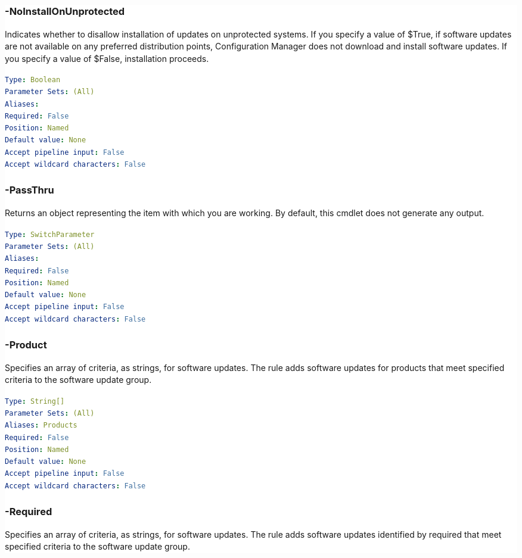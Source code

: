 ### -NoInstallOnUnprotected
Indicates whether to disallow installation of updates on unprotected systems.
If you specify a value of $True, if software updates are not available on any preferred distribution points, Configuration Manager does not download and install software updates.
If you specify a value of $False, installation proceeds.

```yaml
Type: Boolean
Parameter Sets: (All)
Aliases: 
Required: False
Position: Named
Default value: None
Accept pipeline input: False
Accept wildcard characters: False
```

### -PassThru
Returns an object representing the item with which you are working.
By default, this cmdlet does not generate any output.

```yaml
Type: SwitchParameter
Parameter Sets: (All)
Aliases: 
Required: False
Position: Named
Default value: None
Accept pipeline input: False
Accept wildcard characters: False
```

### -Product
Specifies an array of criteria, as strings, for software updates.
The rule adds software updates for products that meet specified criteria to the software update group.

```yaml
Type: String[]
Parameter Sets: (All)
Aliases: Products
Required: False
Position: Named
Default value: None
Accept pipeline input: False
Accept wildcard characters: False
```

### -Required
Specifies an array of criteria, as strings, for software updates.
The rule adds software updates identified by required that meet specified criteria to the software update group.
